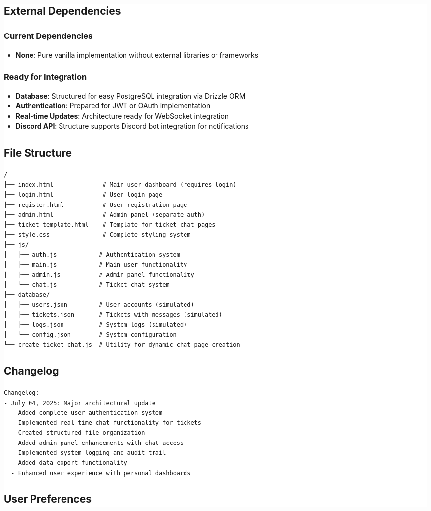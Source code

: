 ## External Dependencies

### Current Dependencies
- **None**: Pure vanilla implementation without external libraries or frameworks

### Ready for Integration
- **Database**: Structured for easy PostgreSQL integration via Drizzle ORM
- **Authentication**: Prepared for JWT or OAuth implementation
- **Real-time Updates**: Architecture ready for WebSocket integration
- **Discord API**: Structure supports Discord bot integration for notifications

## File Structure

```
/
├── index.html              # Main user dashboard (requires login)
├── login.html              # User login page
├── register.html           # User registration page
├── admin.html              # Admin panel (separate auth)
├── ticket-template.html    # Template for ticket chat pages
├── style.css               # Complete styling system
├── js/
│   ├── auth.js            # Authentication system
│   ├── main.js            # Main user functionality
│   ├── admin.js           # Admin panel functionality
│   └── chat.js            # Ticket chat system
├── database/
│   ├── users.json         # User accounts (simulated)
│   ├── tickets.json       # Tickets with messages (simulated)
│   ├── logs.json          # System logs (simulated)
│   └── config.json        # System configuration
└── create-ticket-chat.js  # Utility for dynamic chat page creation
```

## Changelog

```
Changelog:
- July 04, 2025: Major architectural update
  - Added complete user authentication system
  - Implemented real-time chat functionality for tickets
  - Created structured file organization
  - Added admin panel enhancements with chat access
  - Implemented system logging and audit trail
  - Added data export functionality
  - Enhanced user experience with personal dashboards
```

## User Preferences
